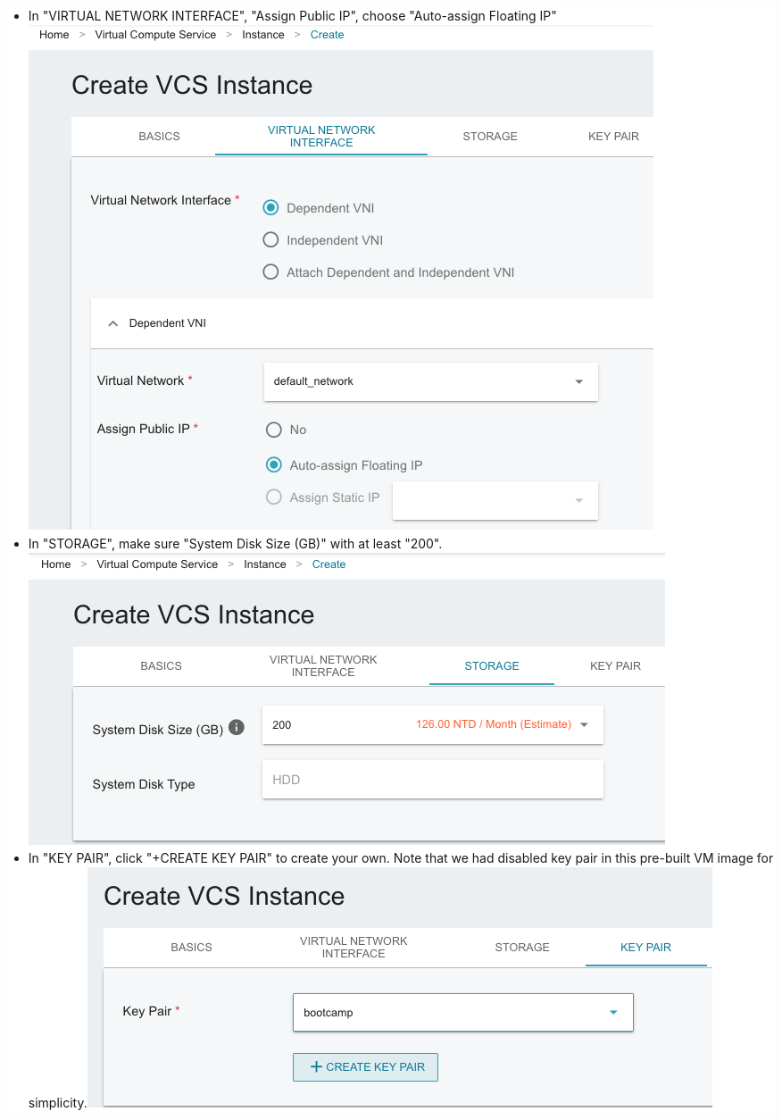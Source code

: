 - In "VIRTUAL NETWORK INTERFACE", "Assign Public IP", choose "Auto-assign Floating IP"![alt text](images/image-4.png)
- In "STORAGE", make sure "System Disk Size (GB)" with at least "200".![alt text](images/image-5.png)
- In "KEY PAIR", click "+CREATE KEY PAIR" to create your own. Note that we had disabled key pair in this pre-built VM image for simplicity.![alt text](images/image-6.png)